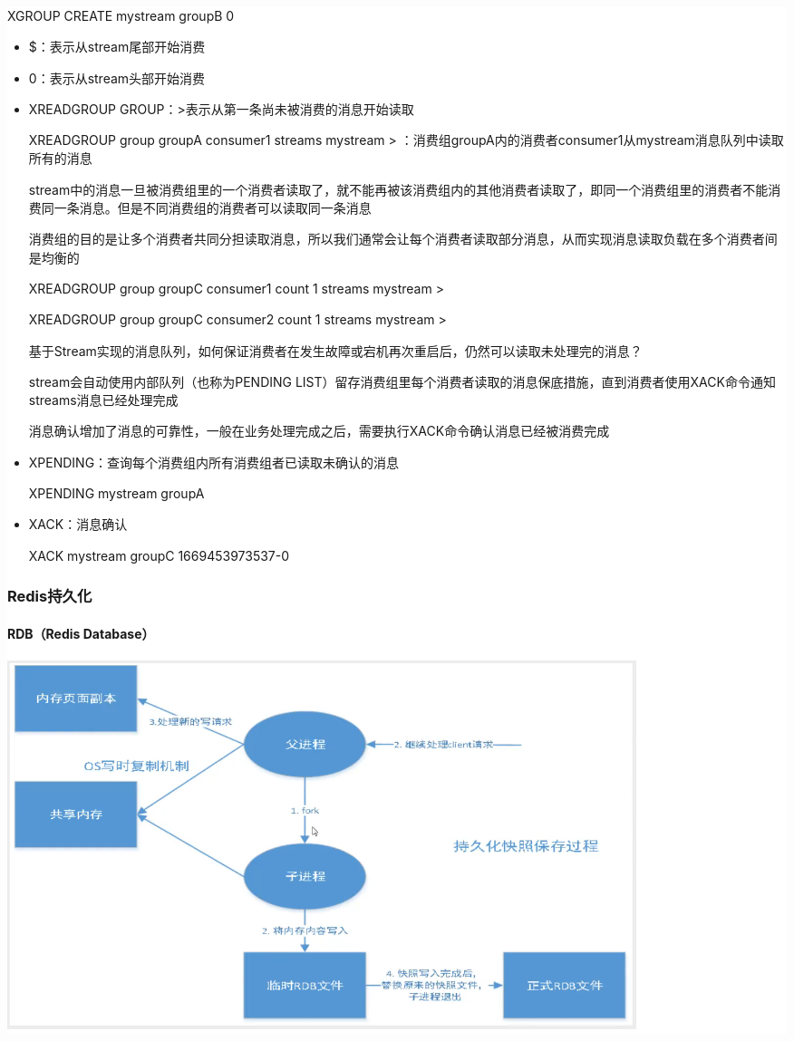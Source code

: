   XGROUP CREATE mystream groupB 0

  + $：表示从stream尾部开始消费
  + 0：表示从stream头部开始消费

+ XREADGROUP GROUP：>表示从第一条尚未被消费的消息开始读取

  XREADGROUP group groupA consumer1 streams mystream > ：消费组groupA内的消费者consumer1从mystream消息队列中读取所有的消息

  stream中的消息一旦被消费组里的一个消费者读取了，就不能再被该消费组内的其他消费者读取了，即同一个消费组里的消费者不能消费同一条消息。但是不同消费组的消费者可以读取同一条消息

  消费组的目的是让多个消费者共同分担读取消息，所以我们通常会让每个消费者读取部分消息，从而实现消息读取负载在多个消费者间是均衡的

  XREADGROUP group groupC consumer1 count 1 streams mystream >

  XREADGROUP group groupC consumer2 count 1 streams mystream >

  基于Stream实现的消息队列，如何保证消费者在发生故障或宕机再次重启后，仍然可以读取未处理完的消息？

  stream会自动使用内部队列（也称为PENDING LIST）留存消费组里每个消费者读取的消息保底措施，直到消费者使用XACK命令通知streams消息已经处理完成

  消息确认增加了消息的可靠性，一般在业务处理完成之后，需要执行XACK命令确认消息已经被消费完成

+ XPENDING：查询每个消费组内所有消费组者已读取未确认的消息

  XPENDING mystream groupA

+ XACK：消息确认

  XACK mystream groupC 1669453973537-0

### Redis持久化

#### RDB（Redis Database）

![](img\redis_2.png)
